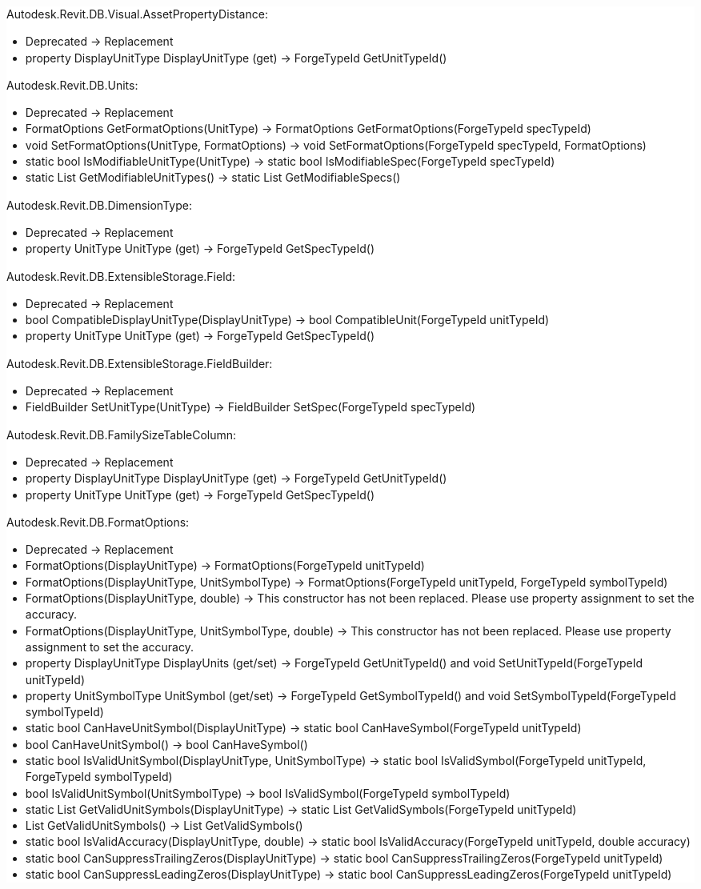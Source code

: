 Autodesk.Revit.DB.Visual.AssetPropertyDistance:

- Deprecated &rarr; Replacement
- property DisplayUnitType DisplayUnitType (get) &rarr; ForgeTypeId GetUnitTypeId()

Autodesk.Revit.DB.Units:

- Deprecated &rarr; Replacement
- FormatOptions GetFormatOptions(UnitType) &rarr; FormatOptions GetFormatOptions(ForgeTypeId specTypeId)
- void SetFormatOptions(UnitType, FormatOptions) &rarr; void SetFormatOptions(ForgeTypeId specTypeId, FormatOptions)
- static bool IsModifiableUnitType(UnitType) &rarr; static bool IsModifiableSpec(ForgeTypeId specTypeId)
- static List<UnitType> GetModifiableUnitTypes() &rarr; static List<ForgeTypeId> GetModifiableSpecs()

Autodesk.Revit.DB.DimensionType:

- Deprecated &rarr; Replacement
- property UnitType UnitType (get) &rarr; ForgeTypeId GetSpecTypeId()

Autodesk.Revit.DB.ExtensibleStorage.Field:

- Deprecated &rarr; Replacement
- bool CompatibleDisplayUnitType(DisplayUnitType) &rarr; bool CompatibleUnit(ForgeTypeId unitTypeId)
- property UnitType UnitType (get) &rarr; ForgeTypeId GetSpecTypeId()

Autodesk.Revit.DB.ExtensibleStorage.FieldBuilder:

- Deprecated &rarr; Replacement
- FieldBuilder SetUnitType(UnitType) &rarr; FieldBuilder SetSpec(ForgeTypeId specTypeId)

Autodesk.Revit.DB.FamilySizeTableColumn:

- Deprecated &rarr; Replacement
- property DisplayUnitType DisplayUnitType (get) &rarr; ForgeTypeId GetUnitTypeId()
- property UnitType UnitType (get) &rarr; ForgeTypeId GetSpecTypeId()

Autodesk.Revit.DB.FormatOptions:

- Deprecated &rarr; Replacement
- FormatOptions(DisplayUnitType) &rarr; FormatOptions(ForgeTypeId unitTypeId)
- FormatOptions(DisplayUnitType, UnitSymbolType) &rarr; FormatOptions(ForgeTypeId unitTypeId, ForgeTypeId symbolTypeId)
- FormatOptions(DisplayUnitType, double) &rarr; This constructor has not been replaced. Please use property assignment to set the accuracy.
- FormatOptions(DisplayUnitType, UnitSymbolType, double) &rarr; This constructor has not been replaced. Please use property assignment to set the accuracy.
- property DisplayUnitType DisplayUnits (get/set) &rarr; ForgeTypeId GetUnitTypeId() and void SetUnitTypeId(ForgeTypeId unitTypeId)
- property UnitSymbolType UnitSymbol (get/set) &rarr; ForgeTypeId GetSymbolTypeId() and void SetSymbolTypeId(ForgeTypeId symbolTypeId)
- static bool CanHaveUnitSymbol(DisplayUnitType) &rarr; static bool CanHaveSymbol(ForgeTypeId unitTypeId)
- bool CanHaveUnitSymbol() &rarr; bool CanHaveSymbol()
- static bool IsValidUnitSymbol(DisplayUnitType, UnitSymbolType) &rarr; static bool IsValidSymbol(ForgeTypeId unitTypeId, ForgeTypeId symbolTypeId)
- bool IsValidUnitSymbol(UnitSymbolType) &rarr; bool IsValidSymbol(ForgeTypeId symbolTypeId)
- static List<UnitSymbolType> GetValidUnitSymbols(DisplayUnitType) &rarr; static List<ForgeTypeId> GetValidSymbols(ForgeTypeId unitTypeId)
- List<UnitSymbolType> GetValidUnitSymbols() &rarr; List<ForgeTypeId> GetValidSymbols()
- static bool IsValidAccuracy(DisplayUnitType, double) &rarr; static bool IsValidAccuracy(ForgeTypeId unitTypeId, double accuracy)
- static bool CanSuppressTrailingZeros(DisplayUnitType) &rarr; static bool CanSuppressTrailingZeros(ForgeTypeId unitTypeId)
- static bool CanSuppressLeadingZeros(DisplayUnitType) &rarr; static bool CanSuppressLeadingZeros(ForgeTypeId unitTypeId)